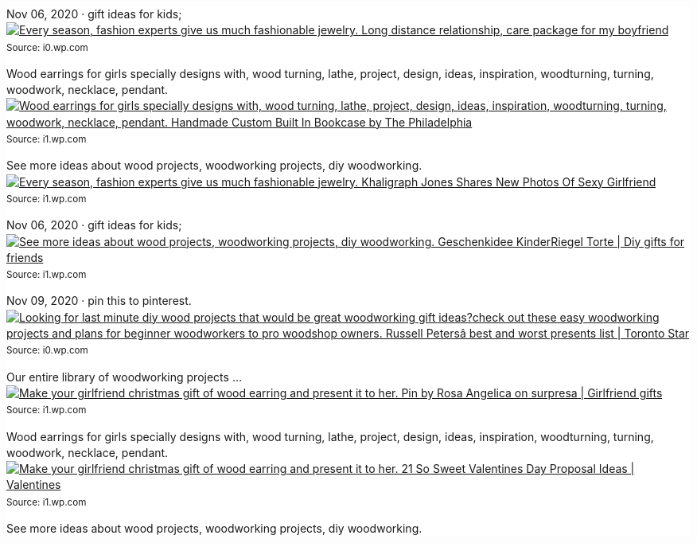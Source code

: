 Nov 06, 2020 · gift ideas for kids;
[![Every season, fashion experts give us much fashionable jewelry. Long distance relationship, care package for my boyfriend](https://i0.wp.com/tse4.mm.bing.net/th?id=OIP.wTm15mpGeIM8nOGwmYzWqQHaJ3&pid=15.1 "Long distance relationship, care package for my boyfriend")](https://i0.wp.com/s-media-cache-ak0.pinimg.com/736x/74/05/98/74059853a0571dcdc1ad52f39dd65173.jpg)
<small>Source: i0.wp.com</small>

Wood earrings for girls specially designs with, wood turning, lathe, project, design, ideas, inspiration, woodturning, turning, woodwork, necklace, pendant.
[![Wood earrings for girls specially designs with, wood turning, lathe, project, design, ideas, inspiration, woodturning, turning, woodwork, necklace, pendant. Handmade Custom Built In Bookcase by The Philadelphia](https://i1.wp.com/tse2.mm.bing.net/th?id=OIP.rkqDgNRUN8ddVWjcHw2qRgHaJ4&pid=15.1 "Handmade Custom Built In Bookcase by The Philadelphia")](https://i1.wp.com/images.custommade.com/CRo8Ogdo7se4nVGQ1d2XX0ZLvcI=/custommade-photosets/218206/218206.528829.jpg)
<small>Source: i1.wp.com</small>

See more ideas about wood projects, woodworking projects, diy woodworking.
[![Every season, fashion experts give us much fashionable jewelry. Khaligraph Jones Shares New Photos Of Sexy Girlfriend](https://i0.wp.com/tse2.mm.bing.net/th?id=OIP.5GqxI7nCg9nTu8AyL8d9SwHaNK&pid=15.1 "Khaligraph Jones Shares New Photos Of Sexy Girlfriend")](https://i1.wp.com/naibuzz.com/wp-content/uploads/2018/07/Screenshot_20180715-102351.jpg)
<small>Source: i1.wp.com</small>

Nov 06, 2020 · gift ideas for kids;
[![See more ideas about wood projects, woodworking projects, diy woodworking. Geschenkidee KinderRiegel Torte | Diy gifts for friends](https://i1.wp.com/tse2.mm.bing.net/th?id=OIP.9ZygCLUtkt1zFYh9dcnaJwHaPN&pid=15.1 "Geschenkidee KinderRiegel Torte | Diy gifts for friends")](https://i1.wp.com/i.pinimg.com/736x/5e/b0/7e/5eb07e81f04c0313d12ac30d546241da.jpg)
<small>Source: i1.wp.com</small>

Nov 09, 2020 · pin this to pinterest.
[![Looking for last minute diy wood projects that would be great woodworking gift ideas?check out these easy woodworking projects and plans for beginner woodworkers to pro woodshop owners. Russell Petersâ best and worst presents list | Toronto Star](https://i1.wp.com/tse3.mm.bing.net/th?id=OIP.mcgecCK5lW-RzZh45t2rcwHaLI&pid=15.1 "Russell Petersâ best and worst presents list | Toronto Star")](https://i0.wp.com/www.thestar.com/content/dam/thestar/entertainment/2011/11/30/russell_peters_best_and_worst_presents_list/russellpeters.jpeg)
<small>Source: i0.wp.com</small>

Our entire library of woodworking projects …
[![Make your girlfriend christmas gift of wood earring and present it to her. Pin by Rosa Angelica on surpresa | Girlfriend gifts](https://i1.wp.com/tse4.mm.bing.net/th?id=OIP.jxqvW0NFsgk4880QSmjkXAHaJ4&pid=15.1 "Pin by Rosa Angelica on surpresa | Girlfriend gifts")](https://i1.wp.com/i.pinimg.com/736x/20/14/2f/20142f8d35bf0ae8ac4b130d2eac972e.jpg)
<small>Source: i1.wp.com</small>

Wood earrings for girls specially designs with, wood turning, lathe, project, design, ideas, inspiration, woodturning, turning, woodwork, necklace, pendant.
[![Make your girlfriend christmas gift of wood earring and present it to her. 21 So Sweet Valentines Day Proposal Ideas | Valentines](https://i0.wp.com/tse4.mm.bing.net/th?id=OIP.yuqmzT6Dvrm4viOGAFeiZwHaLG&pid=15.1 "21 So Sweet Valentines Day Proposal Ideas | Valentines")](https://i1.wp.com/i.pinimg.com/736x/93/8a/e1/938ae15b4b085f4d157360d071287412.jpg)
<small>Source: i1.wp.com</small>

See more ideas about wood projects, woodworking projects, diy woodworking.

